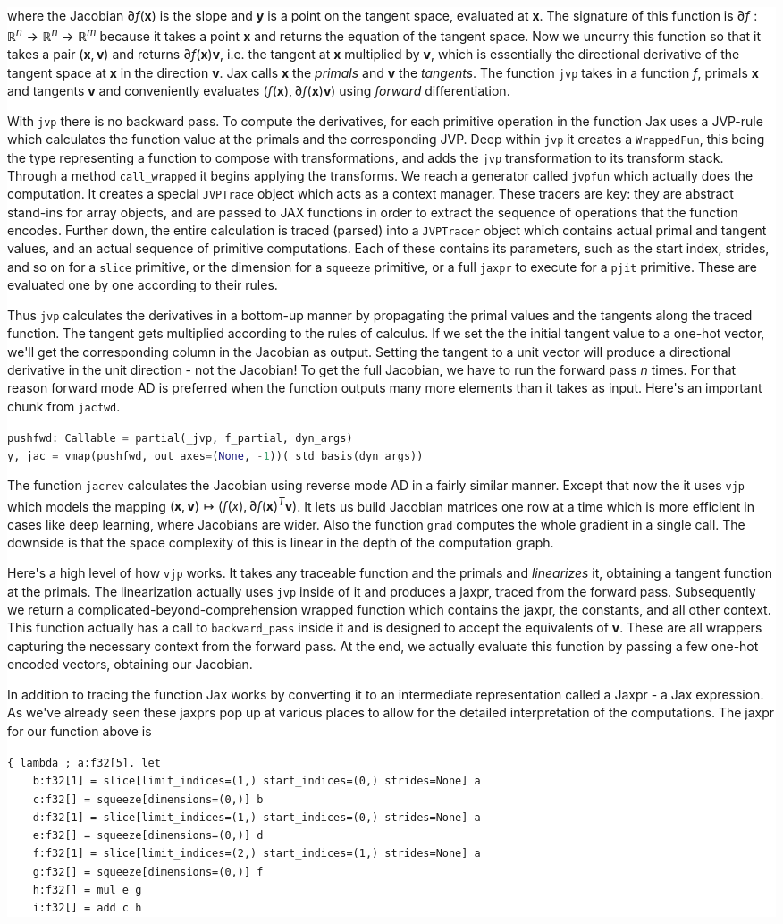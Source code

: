 where the Jacobian $\partial f(\textbf{x})$ is the slope and $\textbf{y}$ is a point on the tangent space, evaluated at $\textbf{x}$. The signature of this function is $\partial f: \mathbb{R}^n \rightarrow \mathbb{R}^n \rightarrow \mathbb{R}^m$ because it takes a point $\textbf{x}$ and returns the equation of the tangent space. Now we uncurry this function so that it takes a pair $(\textbf{x}, \textbf{v})$ and returns $\partial f(\textbf{x}) \textbf{v}$, i.e. the tangent at $\textbf{x}$ multiplied by $\textbf{v}$, which is essentially the directional derivative of the tangent space at $\textbf{x}$ in the direction $\textbf{v}$. Jax calls $\textbf{x}$ the *primals* and $\textbf{v}$ the *tangents*. The function `jvp` takes in a function $f$, primals $\textbf{x}$ and tangents $\textbf{v}$ and conveniently evaluates $(f(\textbf{x}), \partial f(\textbf{x}) \textbf{v})$ using *forward* differentiation.

With `jvp` there is no backward pass. To compute the derivatives, for each primitive operation in the function Jax uses a JVP-rule which calculates the function value at the primals and the corresponding JVP. Deep within `jvp` it creates a `WrappedFun`, this being the type representing a function to compose with transformations, and adds the `jvp` transformation to its transform stack. Through a method `call_wrapped` it begins applying the transforms. We reach a generator called `jvpfun` which actually does the computation. It creates a special `JVPTrace` object which acts as a context manager. These tracers are key: they are abstract stand-ins for array objects, and are passed to JAX functions in order to extract the sequence of operations that the function encodes. Further down, the entire calculation is traced (parsed) into a `JVPTracer` object which contains actual primal and tangent values, and an actual sequence of primitive computations. Each of these contains its parameters, such as the start index, strides, and so on for a `slice` primitive, or the dimension for a `squeeze` primitive, or a full `jaxpr` to execute for a `pjit` primitive. These are evaluated one by one according to their rules.

Thus `jvp` calculates the derivatives in a bottom-up manner by propagating the primal values and the tangents along the traced function. The tangent gets multiplied according to the rules of calculus. If we set the the initial tangent value to a one-hot vector, we'll get the corresponding column in the Jacobian as output. Setting the tangent to a unit vector will produce a directional derivative in the unit direction - not the Jacobian! To get the full Jacobian, we have to run the forward pass $n$ times. For that reason forward mode AD is preferred when the function outputs many more elements than it takes as input. Here's an important chunk from `jacfwd`.
```python
pushfwd: Callable = partial(_jvp, f_partial, dyn_args)
y, jac = vmap(pushfwd, out_axes=(None, -1))(_std_basis(dyn_args))
```

The function `jacrev` calculates the Jacobian using reverse mode AD in a fairly similar manner. Except that now the it uses `vjp` which models the mapping $(\textbf{x}, \textbf{v}) \mapsto (f(x), \partial f(\textbf{x})^T \textbf{v})$. It lets us build Jacobian matrices one row at a time which is more efficient in cases like deep learning, where Jacobians are wider. Also the function `grad` computes the whole gradient in a single call. The downside is that the space complexity of this is linear in the depth of the computation graph.

Here's a high level of how `vjp` works. It takes any traceable function and the primals and *linearizes* it, obtaining a tangent function at the primals. The linearization actually uses `jvp` inside of it and produces a jaxpr, traced from the forward pass. Subsequently we return a complicated-beyond-comprehension wrapped function which contains the jaxpr, the constants, and all other context. This function actually has a call to `backward_pass` inside it and is designed to accept the equivalents of $\textbf{v}$. These are all wrappers capturing the necessary context from the forward pass. At the end, we actually evaluate this function by passing a few one-hot encoded vectors, obtaining our Jacobian.

In addition to tracing the function Jax works by converting it to an intermediate representation called a Jaxpr - a Jax expression. As we've already seen these jaxprs pop up at various places to allow for the detailed interpretation of the computations. The jaxpr for our function above is
```
{ lambda ; a:f32[5]. let
    b:f32[1] = slice[limit_indices=(1,) start_indices=(0,) strides=None] a
    c:f32[] = squeeze[dimensions=(0,)] b
    d:f32[1] = slice[limit_indices=(1,) start_indices=(0,) strides=None] a
    e:f32[] = squeeze[dimensions=(0,)] d
    f:f32[1] = slice[limit_indices=(2,) start_indices=(1,) strides=None] a
    g:f32[] = squeeze[dimensions=(0,)] f
    h:f32[] = mul e g
    i:f32[] = add c h
```